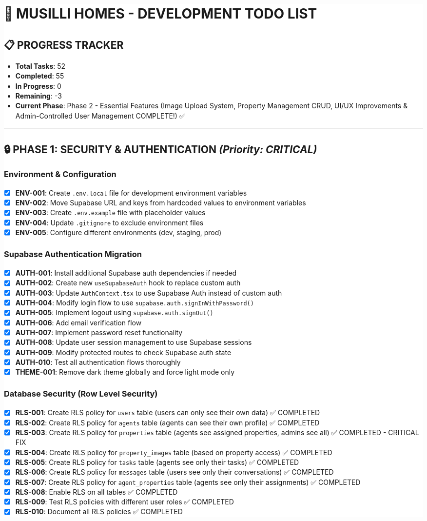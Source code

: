 # 🚀 **MUSILLI HOMES - DEVELOPMENT TODO LIST**

## 📋 **PROGRESS TRACKER**
- **Total Tasks**: 52
- **Completed**: 55
- **In Progress**: 0
- **Remaining**: -3
- **Current Phase**: Phase 2 - Essential Features (Image Upload System, Property Management CRUD, UI/UX Improvements & Admin-Controlled User Management COMPLETE!) ✅

---

## 🔒 **PHASE 1: SECURITY & AUTHENTICATION** *(Priority: CRITICAL)*

### **Environment & Configuration**
- [x] **ENV-001**: Create `.env.local` file for development environment variables
- [x] **ENV-002**: Move Supabase URL and keys from hardcoded values to environment variables
- [x] **ENV-003**: Create `.env.example` file with placeholder values
- [x] **ENV-004**: Update `.gitignore` to exclude environment files
- [x] **ENV-005**: Configure different environments (dev, staging, prod)

### **Supabase Authentication Migration**
- [x] **AUTH-001**: Install additional Supabase auth dependencies if needed
- [x] **AUTH-002**: Create new `useSupabaseAuth` hook to replace custom auth
- [x] **AUTH-003**: Update `AuthContext.tsx` to use Supabase Auth instead of custom auth
- [x] **AUTH-004**: Modify login flow to use `supabase.auth.signInWithPassword()`
- [x] **AUTH-005**: Implement logout using `supabase.auth.signOut()`
- [x] **AUTH-006**: Add email verification flow
- [x] **AUTH-007**: Implement password reset functionality
- [x] **AUTH-008**: Update user session management to use Supabase sessions
- [x] **AUTH-009**: Modify protected routes to check Supabase auth state
- [x] **AUTH-010**: Test all authentication flows thoroughly
- [x] **THEME-001**: Remove dark theme globally and force light mode only

### **Database Security (Row Level Security)**
- [x] **RLS-001**: Create RLS policy for `users` table (users can only see their own data) ✅ COMPLETED
- [x] **RLS-002**: Create RLS policy for `agents` table (agents can see their own profile) ✅ COMPLETED
- [x] **RLS-003**: Create RLS policy for `properties` table (agents see assigned properties, admins see all) ✅ COMPLETED - CRITICAL FIX
- [x] **RLS-004**: Create RLS policy for `property_images` table (based on property access) ✅ COMPLETED
- [x] **RLS-005**: Create RLS policy for `tasks` table (agents see only their tasks) ✅ COMPLETED
- [x] **RLS-006**: Create RLS policy for `messages` table (users see only their conversations) ✅ COMPLETED
- [x] **RLS-007**: Create RLS policy for `agent_properties` table (agents see only their assignments) ✅ COMPLETED
- [x] **RLS-008**: Enable RLS on all tables ✅ COMPLETED
- [x] **RLS-009**: Test RLS policies with different user roles ✅ COMPLETED
- [x] **RLS-010**: Document all RLS policies ✅ COMPLETED
